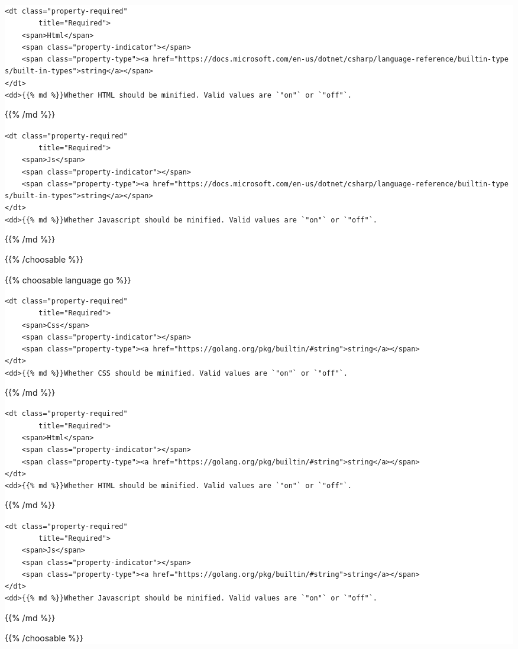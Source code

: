     <dt class="property-required"
            title="Required">
        <span>Html</span>
        <span class="property-indicator"></span>
        <span class="property-type"><a href="https://docs.microsoft.com/en-us/dotnet/csharp/language-reference/builtin-types/built-in-types">string</a></span>
    </dt>
    <dd>{{% md %}}Whether HTML should be minified. Valid values are `"on"` or `"off"`.
{{% /md %}}</dd>

    <dt class="property-required"
            title="Required">
        <span>Js</span>
        <span class="property-indicator"></span>
        <span class="property-type"><a href="https://docs.microsoft.com/en-us/dotnet/csharp/language-reference/builtin-types/built-in-types">string</a></span>
    </dt>
    <dd>{{% md %}}Whether Javascript should be minified. Valid values are `"on"` or `"off"`.
{{% /md %}}</dd>

</dl>
{{% /choosable %}}


{{% choosable language go %}}
<dl class="resources-properties">

    <dt class="property-required"
            title="Required">
        <span>Css</span>
        <span class="property-indicator"></span>
        <span class="property-type"><a href="https://golang.org/pkg/builtin/#string">string</a></span>
    </dt>
    <dd>{{% md %}}Whether CSS should be minified. Valid values are `"on"` or `"off"`.
{{% /md %}}</dd>

    <dt class="property-required"
            title="Required">
        <span>Html</span>
        <span class="property-indicator"></span>
        <span class="property-type"><a href="https://golang.org/pkg/builtin/#string">string</a></span>
    </dt>
    <dd>{{% md %}}Whether HTML should be minified. Valid values are `"on"` or `"off"`.
{{% /md %}}</dd>

    <dt class="property-required"
            title="Required">
        <span>Js</span>
        <span class="property-indicator"></span>
        <span class="property-type"><a href="https://golang.org/pkg/builtin/#string">string</a></span>
    </dt>
    <dd>{{% md %}}Whether Javascript should be minified. Valid values are `"on"` or `"off"`.
{{% /md %}}</dd>

</dl>
{{% /choosable %}}
